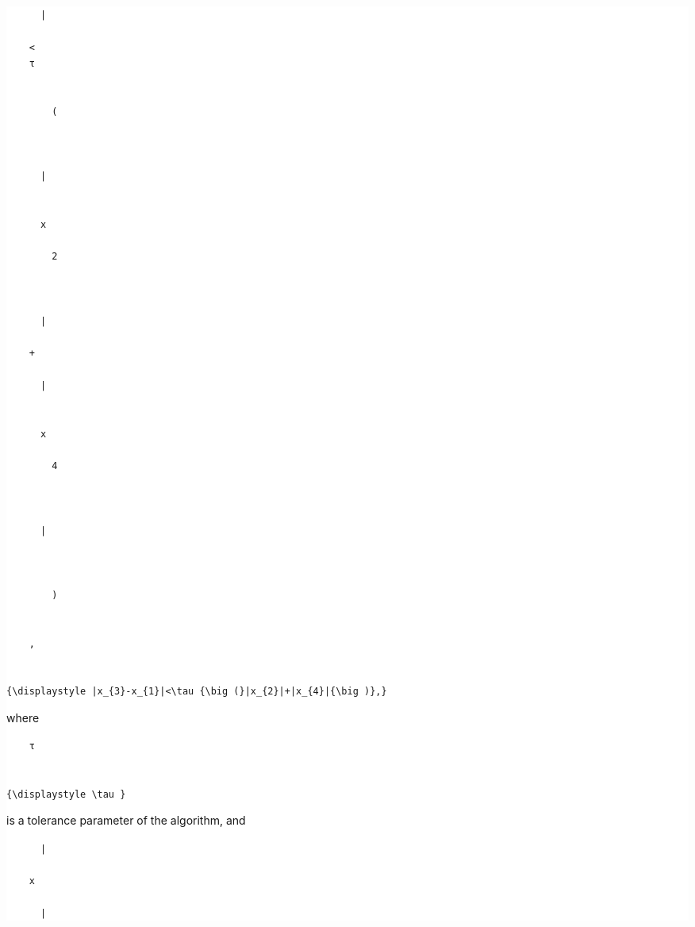         
        
          |
        
        <
        τ
        
          
            (
          
        
        
          |
        
        
          x
          
            2
          
        
        
          |
        
        +
        
          |
        
        
          x
          
            4
          
        
        
          |
        
        
          
            )
          
        
        ,
      
    
    {\displaystyle |x_{3}-x_{1}|<\tau {\big (}|x_{2}|+|x_{4}|{\big )},}
  

where 
  
    
      
        τ
      
    
    {\displaystyle \tau }
  
 is a tolerance parameter of the algorithm, and 
  
    
      
        
          |
        
        x
        
          |
        